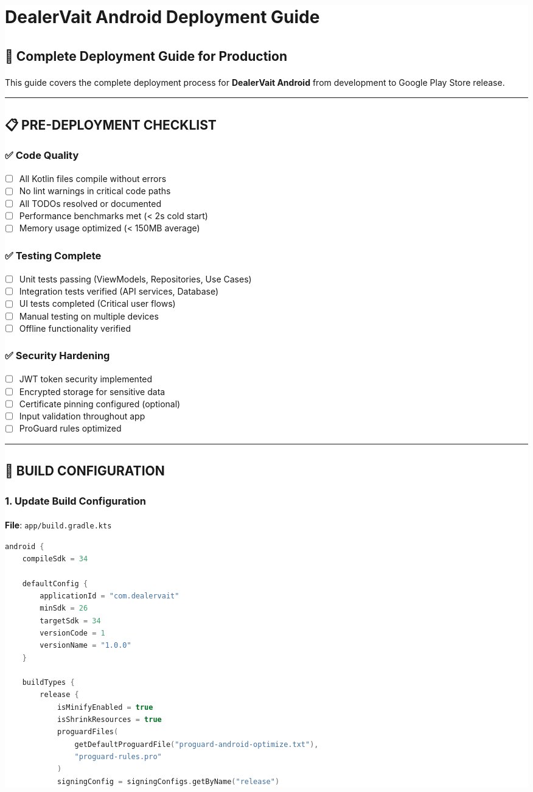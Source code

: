 # DealerVait Android Deployment Guide

## 🚀 Complete Deployment Guide for Production

This guide covers the complete deployment process for **DealerVait Android** from development to Google Play Store release.

---

## 📋 **PRE-DEPLOYMENT CHECKLIST**

### ✅ **Code Quality**
- [ ] All Kotlin files compile without errors
- [ ] No lint warnings in critical code paths  
- [ ] All TODOs resolved or documented
- [ ] Performance benchmarks met (< 2s cold start)
- [ ] Memory usage optimized (< 150MB average)

### ✅ **Testing Complete**
- [ ] Unit tests passing (ViewModels, Repositories, Use Cases)
- [ ] Integration tests verified (API services, Database)
- [ ] UI tests completed (Critical user flows)
- [ ] Manual testing on multiple devices
- [ ] Offline functionality verified

### ✅ **Security Hardening**
- [ ] JWT token security implemented
- [ ] Encrypted storage for sensitive data
- [ ] Certificate pinning configured (optional)
- [ ] Input validation throughout app
- [ ] ProGuard rules optimized

---

## 🔧 **BUILD CONFIGURATION**

### **1. Update Build Configuration**

**File**: `app/build.gradle.kts`

```kotlin
android {
    compileSdk = 34
    
    defaultConfig {
        applicationId = "com.dealervait"
        minSdk = 26
        targetSdk = 34
        versionCode = 1
        versionName = "1.0.0"
    }
    
    buildTypes {
        release {
            isMinifyEnabled = true
            isShrinkResources = true
            proguardFiles(
                getDefaultProguardFile("proguard-android-optimize.txt"),
                "proguard-rules.pro"
            )
            signingConfig = signingConfigs.getByName("release")
```